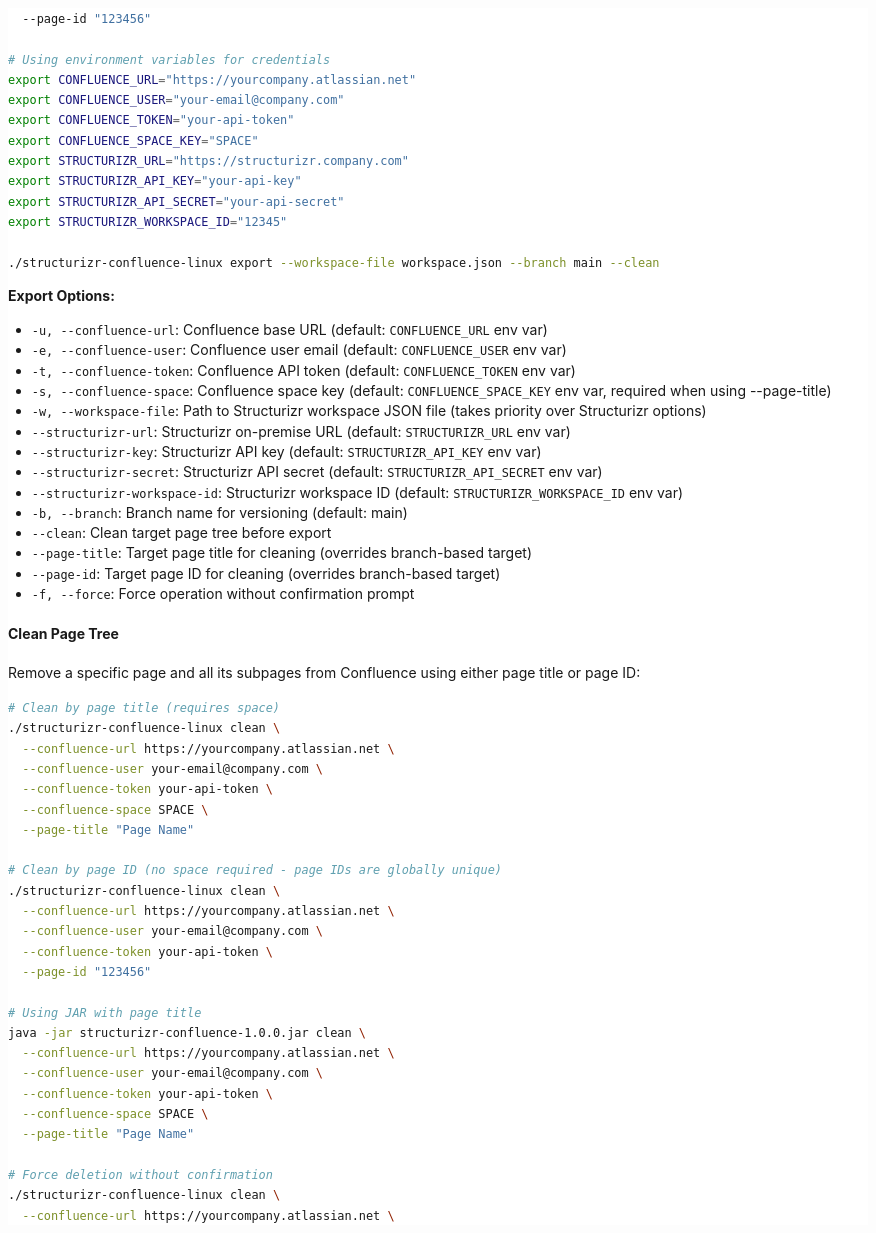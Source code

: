 ```bash
  --page-id "123456"

# Using environment variables for credentials
export CONFLUENCE_URL="https://yourcompany.atlassian.net"
export CONFLUENCE_USER="your-email@company.com"
export CONFLUENCE_TOKEN="your-api-token"
export CONFLUENCE_SPACE_KEY="SPACE"
export STRUCTURIZR_URL="https://structurizr.company.com"
export STRUCTURIZR_API_KEY="your-api-key"
export STRUCTURIZR_API_SECRET="your-api-secret"
export STRUCTURIZR_WORKSPACE_ID="12345"

./structurizr-confluence-linux export --workspace-file workspace.json --branch main --clean
```

**Export Options:**
- `-u, --confluence-url`: Confluence base URL (default: `CONFLUENCE_URL` env var)
- `-e, --confluence-user`: Confluence user email (default: `CONFLUENCE_USER` env var)
- `-t, --confluence-token`: Confluence API token (default: `CONFLUENCE_TOKEN` env var)
- `-s, --confluence-space`: Confluence space key (default: `CONFLUENCE_SPACE_KEY` env var, required when using --page-title)
- `-w, --workspace-file`: Path to Structurizr workspace JSON file (takes priority over Structurizr options)
- `--structurizr-url`: Structurizr on-premise URL (default: `STRUCTURIZR_URL` env var)
- `--structurizr-key`: Structurizr API key (default: `STRUCTURIZR_API_KEY` env var)
- `--structurizr-secret`: Structurizr API secret (default: `STRUCTURIZR_API_SECRET` env var)
- `--structurizr-workspace-id`: Structurizr workspace ID (default: `STRUCTURIZR_WORKSPACE_ID` env var)
- `-b, --branch`: Branch name for versioning (default: main)
- `--clean`: Clean target page tree before export
- `--page-title`: Target page title for cleaning (overrides branch-based target)
- `--page-id`: Target page ID for cleaning (overrides branch-based target)
- `-f, --force`: Force operation without confirmation prompt

#### Clean Page Tree

Remove a specific page and all its subpages from Confluence using either page title or page ID:

```bash
# Clean by page title (requires space)
./structurizr-confluence-linux clean \
  --confluence-url https://yourcompany.atlassian.net \
  --confluence-user your-email@company.com \
  --confluence-token your-api-token \
  --confluence-space SPACE \
  --page-title "Page Name"

# Clean by page ID (no space required - page IDs are globally unique)
./structurizr-confluence-linux clean \
  --confluence-url https://yourcompany.atlassian.net \
  --confluence-user your-email@company.com \
  --confluence-token your-api-token \
  --page-id "123456"

# Using JAR with page title
java -jar structurizr-confluence-1.0.0.jar clean \
  --confluence-url https://yourcompany.atlassian.net \
  --confluence-user your-email@company.com \
  --confluence-token your-api-token \
  --confluence-space SPACE \
  --page-title "Page Name"

# Force deletion without confirmation
./structurizr-confluence-linux clean \
  --confluence-url https://yourcompany.atlassian.net \
```